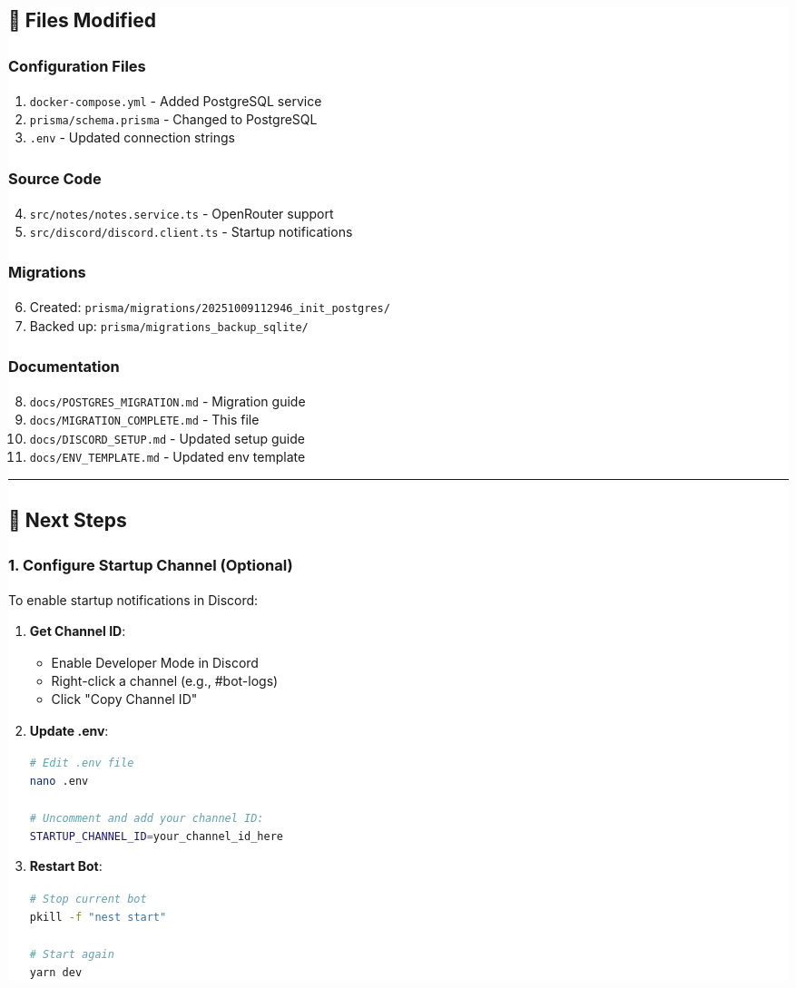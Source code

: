 
## 📁 Files Modified

### Configuration Files
1. `docker-compose.yml` - Added PostgreSQL service
2. `prisma/schema.prisma` - Changed to PostgreSQL
3. `.env` - Updated connection strings

### Source Code
4. `src/notes/notes.service.ts` - OpenRouter support
5. `src/discord/discord.client.ts` - Startup notifications

### Migrations
6. Created: `prisma/migrations/20251009112946_init_postgres/`
7. Backed up: `prisma/migrations_backup_sqlite/`

### Documentation
8. `docs/POSTGRES_MIGRATION.md` - Migration guide
9. `docs/MIGRATION_COMPLETE.md` - This file
10. `docs/DISCORD_SETUP.md` - Updated setup guide
11. `docs/ENV_TEMPLATE.md` - Updated env template

---

## 🚀 Next Steps

### 1. Configure Startup Channel (Optional)

To enable startup notifications in Discord:

1. **Get Channel ID**:
   - Enable Developer Mode in Discord
   - Right-click a channel (e.g., #bot-logs)
   - Click "Copy Channel ID"

2. **Update .env**:
   ```bash
   # Edit .env file
   nano .env
   
   # Uncomment and add your channel ID:
   STARTUP_CHANNEL_ID=your_channel_id_here
   ```

3. **Restart Bot**:
   ```bash
   # Stop current bot
   pkill -f "nest start"
   
   # Start again
   yarn dev
   ```
